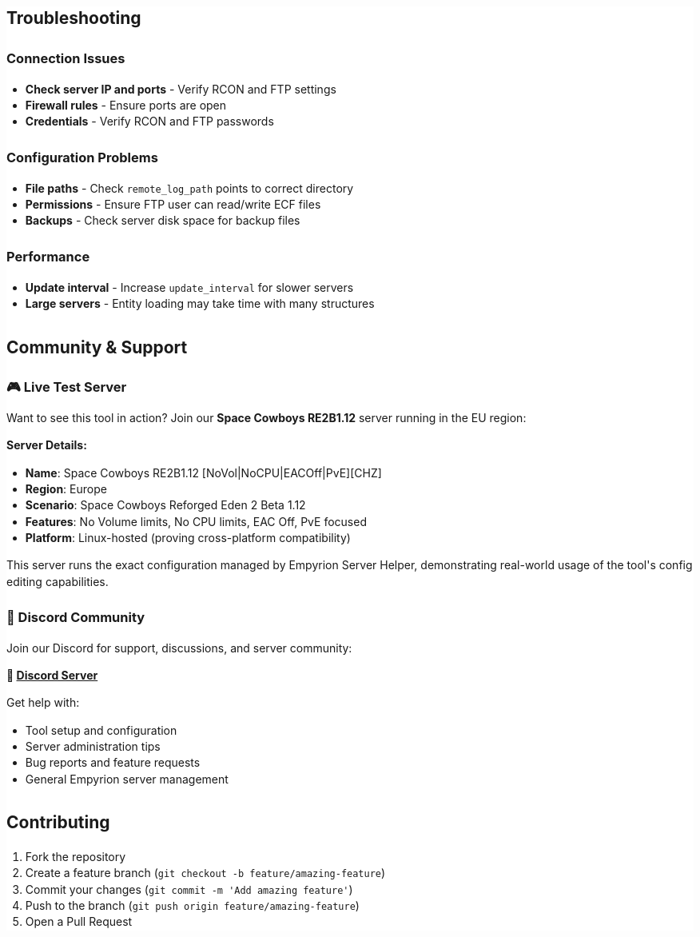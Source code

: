 ## Troubleshooting

### Connection Issues
- **Check server IP and ports** - Verify RCON and FTP settings
- **Firewall rules** - Ensure ports are open
- **Credentials** - Verify RCON and FTP passwords

### Configuration Problems
- **File paths** - Check `remote_log_path` points to correct directory
- **Permissions** - Ensure FTP user can read/write ECF files
- **Backups** - Check server disk space for backup files

### Performance
- **Update interval** - Increase `update_interval` for slower servers
- **Large servers** - Entity loading may take time with many structures

## Community & Support

### 🎮 Live Test Server
Want to see this tool in action? Join our **Space Cowboys RE2B1.12** server running in the EU region:

**Server Details:**
- **Name**: Space Cowboys RE2B1.12 [NoVol|NoCPU|EACOff|PvE][CHZ]
- **Region**: Europe
- **Scenario**: Space Cowboys Reforged Eden 2 Beta 1.12
- **Features**: No Volume limits, No CPU limits, EAC Off, PvE focused
- **Platform**: Linux-hosted (proving cross-platform compatibility)

This server runs the exact configuration managed by Empyrion Server Helper, demonstrating real-world usage of the tool's config editing capabilities.

### 💬 Discord Community
Join our Discord for support, discussions, and server community:

**🔗 [Discord Server](https://discord.gg/WFtZRWVB)**

Get help with:
- Tool setup and configuration
- Server administration tips
- Bug reports and feature requests
- General Empyrion server management

## Contributing

1. Fork the repository
2. Create a feature branch (`git checkout -b feature/amazing-feature`)
3. Commit your changes (`git commit -m 'Add amazing feature'`)
4. Push to the branch (`git push origin feature/amazing-feature`)
5. Open a Pull Request
